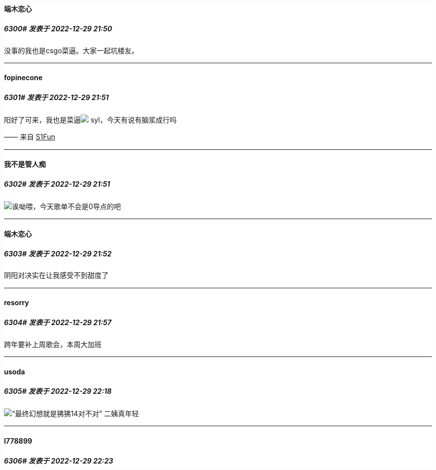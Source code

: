 ####  端木恋心  
##### 6300#       发表于 2022-12-29 21:50

没事的我也是csgo菜逼。大家一起坑楼友。



*****

####  fopinecone  
##### 6301#       发表于 2022-12-29 21:51

阳好了可来，我也是菜逼<img src="https://static.saraba1st.com/image/smiley/face2017/067.png" referrerpolicy="no-referrer">
syl，今天有说有脑浆成行吗

—— 来自 [S1Fun](https://s1fun.koalcat.com)

*****

####  我不是管人痴  
##### 6302#       发表于 2022-12-29 21:51

<img src="https://static.saraba1st.com/image/smiley/face2017/067.png" referrerpolicy="no-referrer">诶呦喂，今天歌单不会是0导点的吧



*****

####  端木恋心  
##### 6303#       发表于 2022-12-29 21:52

阴阳对决实在让我感受不到甜度了

*****

####  resorry  
##### 6304#       发表于 2022-12-29 21:57

跨年要补上周歌会，本周大加班



*****

####  usoda  
##### 6305#       发表于 2022-12-29 22:18

<img src="https://static.saraba1st.com/image/smiley/face2017/067.png" referrerpolicy="no-referrer">“最终幻想就是狒狒14对不对” 
二姨真年轻



*****

####  l778899  
##### 6306#       发表于 2022-12-29 22:23
